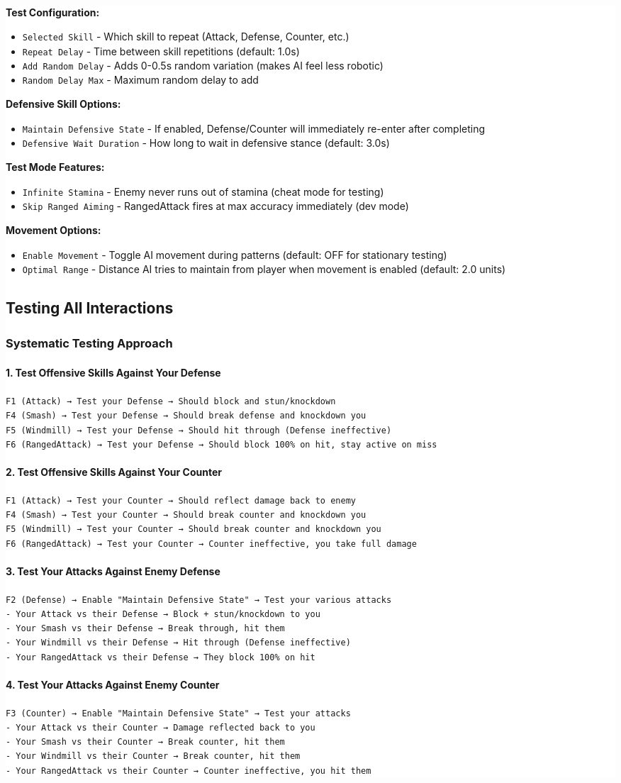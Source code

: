 **Test Configuration:**
- `Selected Skill` - Which skill to repeat (Attack, Defense, Counter, etc.)
- `Repeat Delay` - Time between skill repetitions (default: 1.0s)
- `Add Random Delay` - Adds 0-0.5s random variation (makes AI feel less robotic)
- `Random Delay Max` - Maximum random delay to add

**Defensive Skill Options:**
- `Maintain Defensive State` - If enabled, Defense/Counter will immediately re-enter after completing
- `Defensive Wait Duration` - How long to wait in defensive stance (default: 3.0s)

**Test Mode Features:**
- `Infinite Stamina` - Enemy never runs out of stamina (cheat mode for testing)
- `Skip Ranged Aiming` - RangedAttack fires at max accuracy immediately (dev mode)

**Movement Options:**
- `Enable Movement` - Toggle AI movement during patterns (default: OFF for stationary testing)
- `Optimal Range` - Distance AI tries to maintain from player when movement is enabled (default: 2.0 units)

## Testing All Interactions

### Systematic Testing Approach

#### 1. Test Offensive Skills Against Your Defense
```
F1 (Attack) → Test your Defense → Should block and stun/knockdown
F4 (Smash) → Test your Defense → Should break defense and knockdown you
F5 (Windmill) → Test your Defense → Should hit through (Defense ineffective)
F6 (RangedAttack) → Test your Defense → Should block 100% on hit, stay active on miss
```

#### 2. Test Offensive Skills Against Your Counter
```
F1 (Attack) → Test your Counter → Should reflect damage back to enemy
F4 (Smash) → Test your Counter → Should break counter and knockdown you
F5 (Windmill) → Test your Counter → Should break counter and knockdown you
F6 (RangedAttack) → Test your Counter → Counter ineffective, you take full damage
```

#### 3. Test Your Attacks Against Enemy Defense
```
F2 (Defense) → Enable "Maintain Defensive State" → Test your various attacks
- Your Attack vs their Defense → Block + stun/knockdown to you
- Your Smash vs their Defense → Break through, hit them
- Your Windmill vs their Defense → Hit through (Defense ineffective)
- Your RangedAttack vs their Defense → They block 100% on hit
```

#### 4. Test Your Attacks Against Enemy Counter
```
F3 (Counter) → Enable "Maintain Defensive State" → Test your attacks
- Your Attack vs their Counter → Damage reflected back to you
- Your Smash vs their Counter → Break counter, hit them
- Your Windmill vs their Counter → Break counter, hit them
- Your RangedAttack vs their Counter → Counter ineffective, you hit them
```
